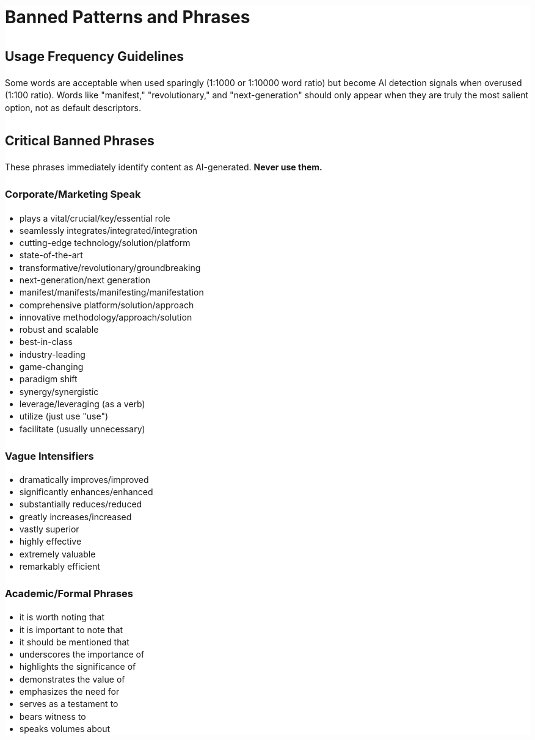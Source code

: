 # Banned Patterns and Phrases

## Usage Frequency Guidelines

Some words are acceptable when used sparingly (1:1000 or 1:10000 word ratio) but become AI detection signals when
overused (1:100 ratio). Words like "manifest," "revolutionary," and "next-generation" should only appear when they are
truly the most salient option, not as default descriptors.

## Critical Banned Phrases

These phrases immediately identify content as AI-generated. **Never use them.**

### Corporate/Marketing Speak

- plays a vital/crucial/key/essential role
- seamlessly integrates/integrated/integration
- cutting-edge technology/solution/platform
- state-of-the-art
- transformative/revolutionary/groundbreaking
- next-generation/next generation
- manifest/manifests/manifesting/manifestation
- comprehensive platform/solution/approach
- innovative methodology/approach/solution
- robust and scalable
- best-in-class
- industry-leading
- game-changing
- paradigm shift
- synergy/synergistic
- leverage/leveraging (as a verb)
- utilize (just use "use")
- facilitate (usually unnecessary)

### Vague Intensifiers

- dramatically improves/improved
- significantly enhances/enhanced
- substantially reduces/reduced
- greatly increases/increased
- vastly superior
- highly effective
- extremely valuable
- remarkably efficient

### Academic/Formal Phrases

- it is worth noting that
- it is important to note that
- it should be mentioned that
- underscores the importance of
- highlights the significance of
- demonstrates the value of
- emphasizes the need for
- serves as a testament to
- bears witness to
- speaks volumes about
